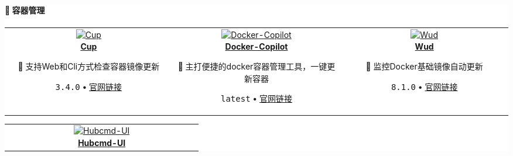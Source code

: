 </td>
</tr>
</table>


#### 🐳 容器管理

<table>
<tr>
<td width="33%" align="center">

<a href="./apps/cup/README.md">
<img src="./apps/cup/logo.png" width="60" height="60" alt="Cup">
<br><b>Cup</b>
</a>

🔄 支持Web和Cli方式检查容器镜像更新

<kbd>3.4.0</kbd> • [官网链接](https://github.com/sergi0g/cup/)

</td>
<td width="33%" align="center">

<a href="./apps/docker-copilot/README.md">
<img src="./apps/docker-copilot/logo.png" width="60" height="60" alt="Docker-Copilot">
<br><b>Docker-Copilot</b>
</a>

🚀 主打便捷的docker容器管理工具，一键更新容器

<kbd>latest</kbd> • [官网链接](https://github.com/onlyLTY/dockerCopilot)

</td>
<td width="33%" align="center">

<a href="./apps/wud/README.md">
<img src="./apps/wud/logo.png" width="60" height="60" alt="Wud">
<br><b>Wud</b>
</a>

🔄 监控Docker基础镜像自动更新

<kbd>8.1.0</kbd> • [官网链接](https://github.com/sergi0g/cup/)

</td>
</tr>
</table>

<table>
<tr>
<td width="33%" align="center">

<a href="./apps/hubcmdui/README.md">
<img src="./apps/hubcmdui/logo.png" width="60" height="60" alt="Hubcmd-UI">
<br><b>Hubcmd-UI</b>
</a>
